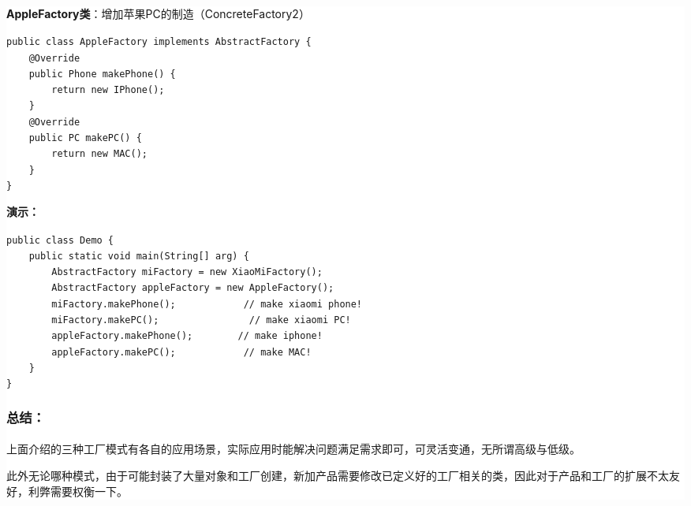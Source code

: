
​**AppleFactory类**​：增加苹果PC的制造（ConcreteFactory2）


```
public class AppleFactory implements AbstractFactory {
    @Override
    public Phone makePhone() {
        return new IPhone();
    }
    @Override
    public PC makePC() {
        return new MAC();
    }
}
```


**演示：**


```
public class Demo {
    public static void main(String[] arg) {
        AbstractFactory miFactory = new XiaoMiFactory();
        AbstractFactory appleFactory = new AppleFactory();
        miFactory.makePhone();            // make xiaomi phone!
        miFactory.makePC();                // make xiaomi PC!
        appleFactory.makePhone();        // make iphone!
        appleFactory.makePC();            // make MAC!
    }
}
```


### 总结：

上面介绍的三种工厂模式有各自的应用场景，实际应用时能解决问题满足需求即可，可灵活变通，无所谓高级与低级。

此外无论哪种模式，由于可能封装了大量对象和工厂创建，新加产品需要修改已定义好的工厂相关的类，因此对于产品和工厂的扩展不太友好，利弊需要权衡一下。



